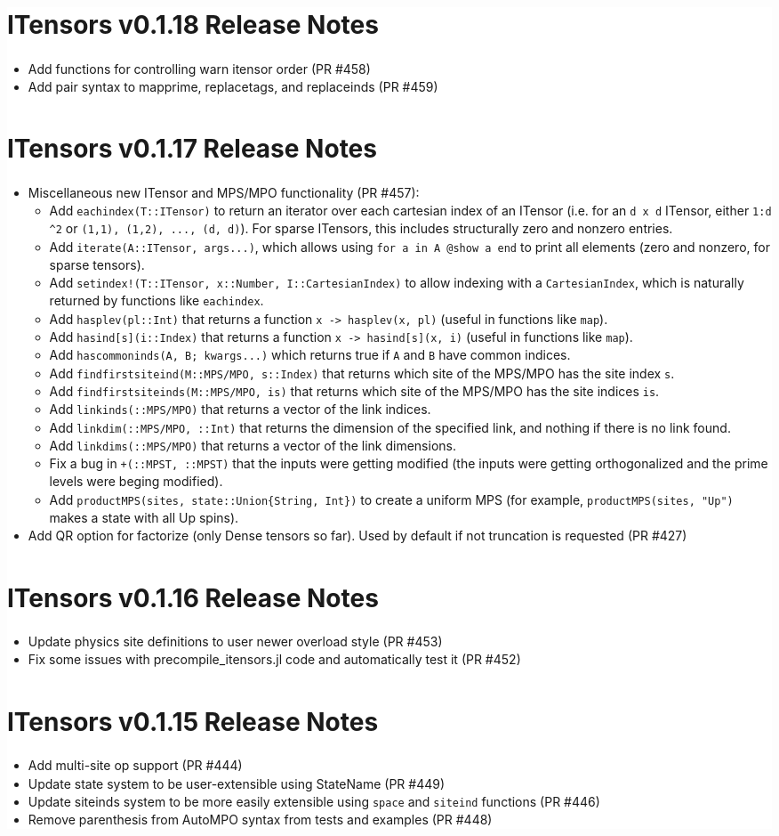 ITensors v0.1.18 Release Notes
==============================

* Add functions for controlling warn itensor order (PR #458)
* Add pair syntax to mapprime, replacetags, and replaceinds (PR #459)

ITensors v0.1.17 Release Notes
==============================

* Miscellaneous new ITensor and MPS/MPO functionality (PR #457):
  * Add `eachindex(T::ITensor)` to return an iterator over each cartesian
index of an ITensor (i.e. for an `d x d` ITensor, either `1:d^2` or
`(1,1), (1,2), ..., (d, d)`). For sparse ITensors, this includes
structurally zero and nonzero entries.
  * Add `iterate(A::ITensor, args...)`, which allows using `for a in A
@show a end` to print all elements (zero and nonzero, for sparse
tensors).
  * Add `setindex!(T::ITensor, x::Number, I::CartesianIndex)` to allow
indexing with a `CartesianIndex`, which is naturally returned by
functions like `eachindex`.
  * Add `hasplev(pl::Int)` that returns a function `x -> hasplev(x, pl)`
(useful in functions like `map`).
  * Add `hasind[s](i::Index)` that returns a function `x -> hasind[s](x, i)`
(useful in functions like `map`).
  * Add `hascommoninds(A, B; kwargs...)` which returns true if `A` and `B`
have common indices.
  * Add `findfirstsiteind(M::MPS/MPO, s::Index)` that returns which site
of the MPS/MPO has the site index `s`.
  * Add `findfirstsiteinds(M::MPS/MPO, is)` that returns which site
of the MPS/MPO has the site indices `is`.
  * Add `linkinds(::MPS/MPO)` that returns a vector of the link indices.
  * Add `linkdim(::MPS/MPO, ::Int)` that returns the dimension of the
specified link, and nothing if there is no link found.
  * Add `linkdims(::MPS/MPO)` that returns a vector of the link
dimensions.
  * Fix a bug in `+(::MPST, ::MPST)` that the inputs were getting modified
(the inputs were getting orthogonalized and the prime levels were beging
modified).
  * Add `productMPS(sites, state::Union{String, Int})` to create a uniform
MPS (for example, `productMPS(sites, "Up")` makes a state with all Up
spins).
* Add QR option for factorize (only Dense tensors so far). Used by default
if not truncation is requested (PR #427)

ITensors v0.1.16 Release Notes
==============================

* Update physics site definitions to user newer overload style (PR #453)
* Fix some issues with precompile_itensors.jl code and automatically test it (PR #452)

ITensors v0.1.15 Release Notes
==============================

* Add multi-site op support (PR #444)
* Update state system to be user-extensible using StateName (PR #449)
* Update siteinds system to be more easily extensible using `space` and `siteind` functions (PR #446)
* Remove parenthesis from AutoMPO syntax from tests and examples (PR #448)

